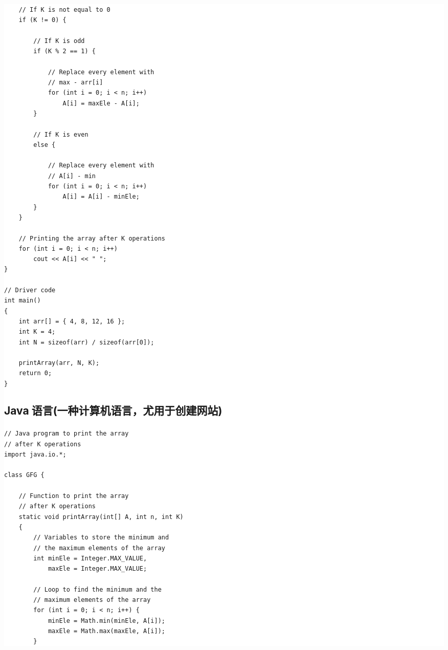 ```
    // If K is not equal to 0
    if (K != 0) {

        // If K is odd
        if (K % 2 == 1) {

            // Replace every element with
            // max - arr[i]
            for (int i = 0; i < n; i++)
                A[i] = maxEle - A[i];
        }

        // If K is even
        else {

            // Replace every element with
            // A[i] - min
            for (int i = 0; i < n; i++)
                A[i] = A[i] - minEle;
        }
    }

    // Printing the array after K operations
    for (int i = 0; i < n; i++)
        cout << A[i] << " ";
}

// Driver code
int main()
{
    int arr[] = { 4, 8, 12, 16 };
    int K = 4;
    int N = sizeof(arr) / sizeof(arr[0]);

    printArray(arr, N, K);
    return 0;
}
```

## Java 语言(一种计算机语言，尤用于创建网站)

```
// Java program to print the array
// after K operations
import java.io.*;

class GFG {

    // Function to print the array
    // after K operations
    static void printArray(int[] A, int n, int K)
    {
        // Variables to store the minimum and
        // the maximum elements of the array
        int minEle = Integer.MAX_VALUE,
            maxEle = Integer.MAX_VALUE;

        // Loop to find the minimum and the
        // maximum elements of the array
        for (int i = 0; i < n; i++) {
            minEle = Math.min(minEle, A[i]);
            maxEle = Math.max(maxEle, A[i]);
        }
```